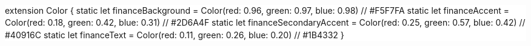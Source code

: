 extension Color {
    static let financeBackground = Color(red: 0.96, green: 0.97, blue: 0.98) // #F5F7FA
    static let financeAccent = Color(red: 0.18, green: 0.42, blue: 0.31) // #2D6A4F
    static let financeSecondaryAccent = Color(red: 0.25, green: 0.57, blue: 0.42) // #40916C
    static let financeText = Color(red: 0.11, green: 0.26, blue: 0.20) // #1B4332
}

